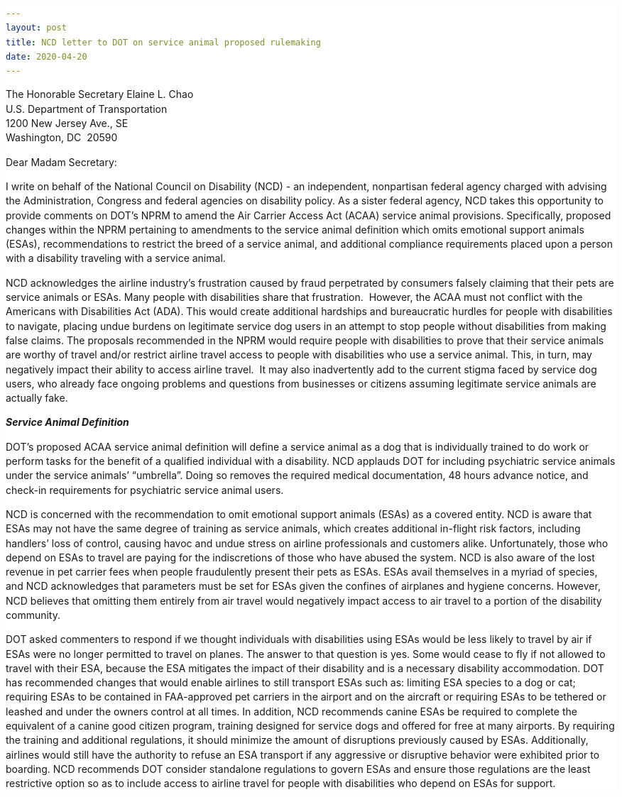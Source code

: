 ```yaml
---
layout: post
title: NCD letter to DOT on service animal proposed rulemaking
date: 2020-04-20
---
```

The Honorable Secretary Elaine L. Chao\
U.S. Department of Transportation\
1200 New Jersey Ave., SE\
Washington, DC  20590

Dear Madam Secretary:

I write on behalf of the National Council on Disability (NCD) - an independent, nonpartisan federal agency charged with advising the Administration, Congress and federal agencies on disability policy. As a sister federal agency, NCD takes this opportunity to provide comments on DOT’s NPRM to amend the Air Carrier Access Act (ACAA) service animal provisions. Specifically, proposed changes within the NPRM pertaining to amendments to the service animal definition which omits emotional support animals (ESAs), recommendations to restrict the breed of a service animal, and additional compliance requirements placed upon a person with a disability traveling with a service animal.

NCD acknowledges the airline industry’s frustration caused by fraud perpetrated by consumers falsely claiming that their pets are service animals or ESAs. Many people with disabilities share that frustration.  However, the ACAA must not conflict with the Americans with Disabilities Act (ADA). This would create additional hardships and bureaucratic hurdles for people with disabilities to navigate, placing undue burdens on legitimate service dog users in an attempt to stop people without disabilities from making false claims. The proposals recommended in the NPRM would require people with disabilities to prove that their service animals are worthy of travel and/or restrict airline travel access to people with disabilities who use a service animal. This, in turn, may negatively impact their ability to access airline travel.  It may also inadvertently add to the current stigma faced by service dog users, who already face ongoing problems and questions from businesses or citizens assuming legitimate service animals are actually fake.

***Service Animal Definition***

DOT’s proposed ACAA service animal definition will define a service animal as a dog that is individually trained to do work or perform tasks for the benefit of a qualified individual with a disability. NCD applauds DOT for including psychiatric service animals under the service animals’ “umbrella”. Doing so removes the required medical documentation, 48 hours advance notice, and check-in requirements for psychiatric service animal users.

NCD is concerned with the recommendation to omit emotional support animals (ESAs) as a covered entity. NCD is aware that ESAs may not have the same degree of training as service animals, which creates additional in-flight risk factors, including handlers’ loss of control, causing havoc and undue stress on airline professionals and customers alike. Unfortunately, those who depend on ESAs to travel are paying for the indiscretions of those who have abused the system. NCD is also aware of the lost revenue in pet carrier fees when people fraudulently present their pets as ESAs. ESAs avail themselves in a myriad of species, and NCD acknowledges that parameters must be set for ESAs given the confines of airplanes and hygiene concerns. However, NCD believes that omitting them entirely from air travel would negatively impact access to air travel to a portion of the disability community.

DOT asked commenters to respond if we thought individuals with disabilities using ESAs would be less likely to travel by air if ESAs were no longer permitted to travel on planes. The answer to that question is yes. Some would cease to fly if not allowed to travel with their ESA, because the ESA mitigates the impact of their disability and is a necessary disability accommodation. DOT has recommended changes that would enable airlines to still transport ESAs such as: limiting ESA species to a dog or cat; requiring ESAs to be contained in FAA-approved pet carriers in the airport and on the aircraft or requiring ESAs to be tethered or leashed and under the owners control at all times. In addition, NCD recommends canine ESAs be required to complete the equivalent of a canine good citizen program, training designed for service dogs and offered for free at many airports. By requiring the training and additional regulations, it should minimize the amount of disruptions previously caused by ESAs. Additionally, airlines would still have the authority to refuse an ESA transport if any aggressive or disruptive behavior were exhibited prior to boarding. NCD recommends DOT consider standalone regulations to govern ESAs and ensure those regulations are the least restrictive option so as to include access to airline travel for people with disabilities who depend on ESAs for support.
